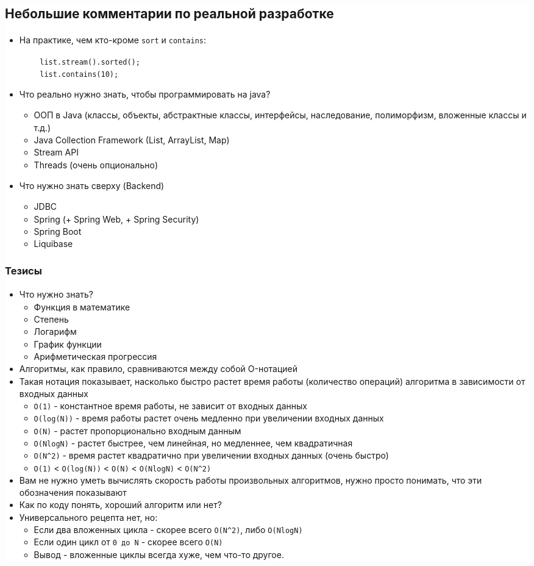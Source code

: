 ## Небольшие комментарии по реальной разработке

* На практике, чем кто-кроме `sort` и `contains`:

```
        list.stream().sorted();
        list.contains(10);
```

* Что реально нужно знать, чтобы программировать на java?
  * ООП в Java (классы, объекты, абстрактные классы, интерфейсы, наследование, полиморфизм, вложенные классы и т.д.)
  * Java Collection Framework (List, ArrayList, Map)
  * Stream API
  * Threads (очень опционально)

* Что нужно знать сверху (Backend)
  * JDBC
  * Spring (+ Spring Web, + Spring Security)
  * Spring Boot
  * Liquibase

### Тезисы

* Что нужно знать?
  * Функция в математике
  * Степень
  * Логарифм
  * График функции
  * Арифметическая прогрессия
* Алгоритмы, как правило, сравниваются между собой O-нотацией
* Такая нотация показывает, насколько быстро растет время работы (количество операций) алгоритма в зависимости от входных данных
  * `O(1)` - константное время работы, не зависит от входных данных
  * `O(log(N))` - время работы растет очень медленно при увеличении входных данных
  * `O(N)` - растет пропорционально входным данным
  * `O(NlogN)` - растет быстрее, чем линейная, но медленнее, чем квадратичная
  * `O(N^2)` - время растет квадратично при увеличении входных данных (очень быстро)
  * `O(1)` < `O(log(N))` < `O(N)` < `O(NlogN)` < `O(N^2)`
* Вам не нужно уметь вычислять скорость работы произвольных алгоритмов, нужно просто понимать, что эти обозначения показывают
* Как по коду понять, хороший алгоритм или нет?
* Универсального рецепта нет, но:
  * Если два вложенных цикла - скорее всего `O(N^2)`, либо `O(NlogN)`
  * Если один цикл от `0 до N` - скорее всего `O(N)`
  * Вывод - вложенные циклы всегда хуже, чем что-то другое.

